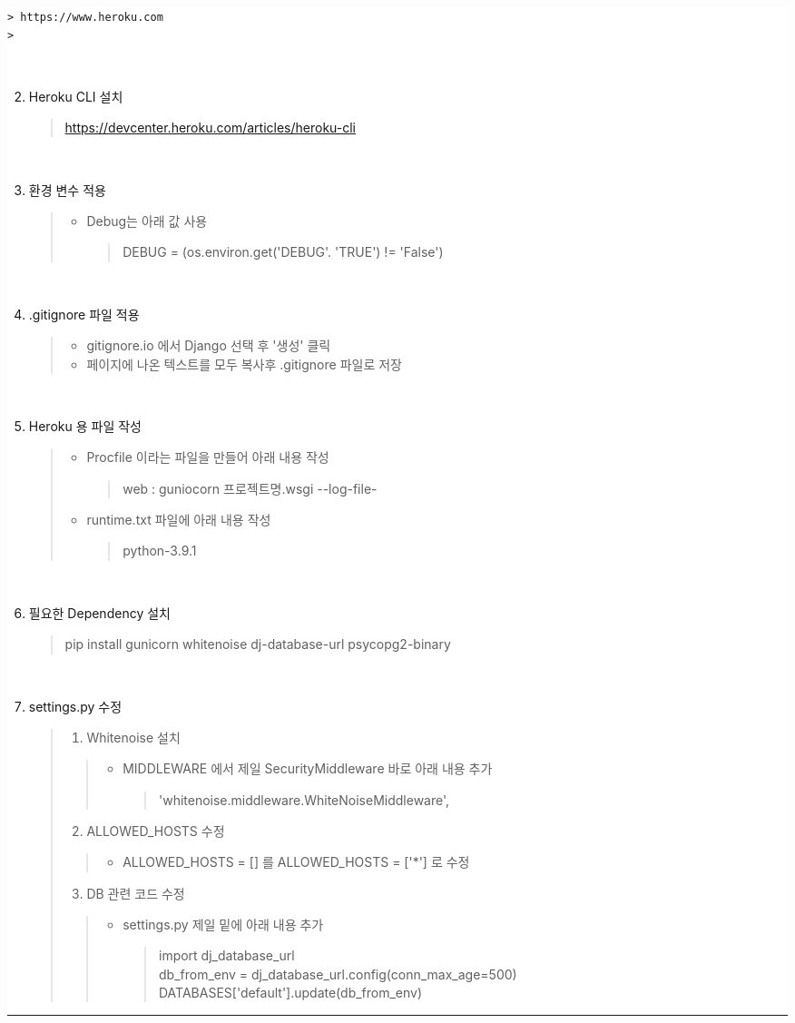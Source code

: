     > https://www.heroku.com
    >

<br>

2. Heroku CLI 설치

    > https://devcenter.heroku.com/articles/heroku-cli
    >

<br>

3. 환경 변수 적용

    > - Debug는 아래 값 사용
    >   > DEBUG = (os.environ.get('DEBUG'. 'TRUE') != 'False')
    >

<br>

4. .gitignore 파일 적용

    > - gitignore.io 에서 Django 선택 후 '생성' 클릭
    > - 페이지에 나온 텍스트를 모두 복사후 .gitignore 파일로 저장
    >

<br>

5. Heroku 용 파일 작성

    > - Procfile 이라는 파일을 만들어 아래 내용 작성
    >   > web : guniocorn 프로젝트명.wsgi --log-file-
    > - runtime.txt 파일에 아래 내용 작성
    >   > python-3.9.1
    >

<br>

6. 필요한 Dependency 설치

    > pip install gunicorn whitenoise dj-database-url psycopg2-binary
    >

<br>

7. settings.py 수정

    >
    > 1. Whitenoise 설치
    >
    >   > - MIDDLEWARE 에서 제일 SecurityMiddleware 바로 아래 내용 추가
    >   >   > 'whitenoise.middleware.WhiteNoiseMiddleware',
    >
    > 2. ALLOWED_HOSTS 수정
    >   > - ALLOWED_HOSTS = [] 를 ALLOWED_HOSTS = ['*'] 로 수정
    >
    > 3. DB 관련 코드 수정
    >   > - settings.py 제일 밑에 아래 내용 추가
    >   >   > import dj_database_url <br>
    >   >   > db_from_env = dj_database_url.config(conn_max_age=500) <br>
    >   >   > DATABASES['default'].update(db_from_env)
    >
----

